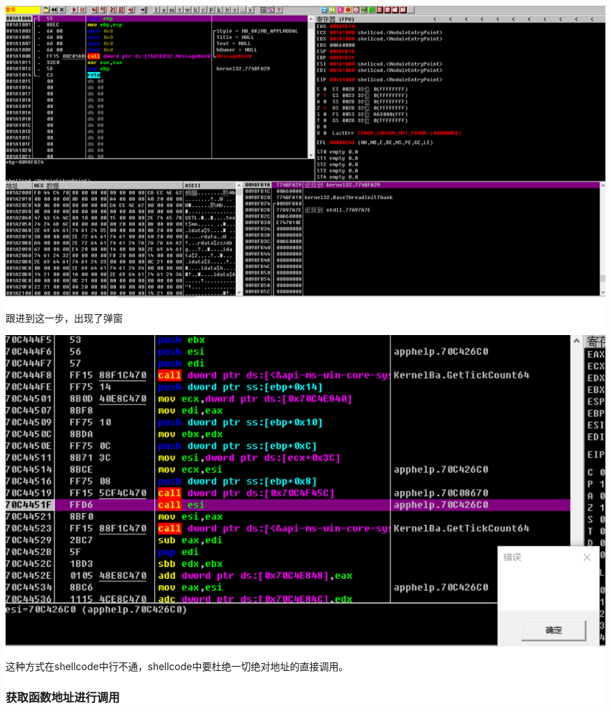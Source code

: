 ![image-20220407215805220](img/shellcode.assets/image-20220407215805220.png)

跟进到这一步，出现了弹窗

![image-20220407220024603](img/shellcode.assets/image-20220407220024603.png)

这种方式在shellcode中行不通，shellcode中要杜绝一切绝对地址的直接调用。

### 获取函数地址进行调用
